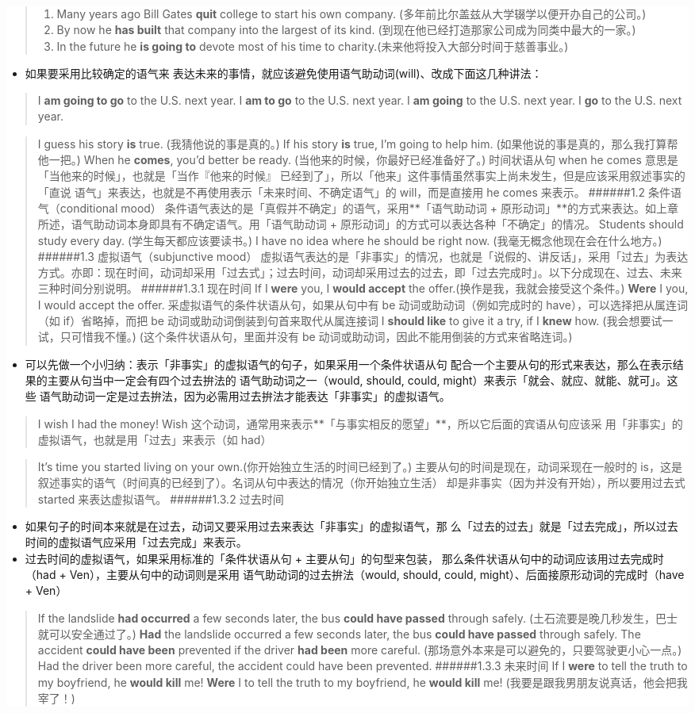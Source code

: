 > 1. Many years ago Bill Gates **quit** college to start his own company. (多年前比尔盖兹从大学辍学以便开办自己的公司。)
>2. By now he **has built** that company into the largest of its kind. (到现在他已经打造那家公司成为同类中最大的一家。)
>3. In the future he **is going to** devote most of his time to charity.(未来他将投入大部分时间于慈善事业。)

- 如果要采用比较确定的语气来 表达未来的事情，就应该避免使用语气助动词(will)、改成下面这几种讲法：
> I **am going to go** to the U.S. next year. 
I **am to go** to the U.S. next year.
I **am going** to the U.S. next year. 
I **go** to the U.S. next year.

> I guess his story **is** true. (我猜他说的事是真的。)
> If his story **is** true, I’m going to help him. (如果他说的事是真的，那么我打算帮他一把。)
> When he **comes**, you’d better be ready. (当他来的时候，你最好已经准备好了。)
时间状语从句 when he comes 意思是「当他来的时候」，也就是「当作『他来的时候』 已经到了」，所以「他来」这件事情虽然事实上尚未发生，但是应该采用叙述事实的「直说 语气」来表达，也就是不再使用表示「未来时间、不确定语气」的 will，而是直接用 he comes 来表示。
######1.2 条件语气（conditional mood）
条件语气表达的是「真假并不确定」的语气，采用**「语气助动词 + 原形动词」**的方式来表达。如上章所述，语气助动词本身即具有不确定语气。用「语气助动词 + 原形动词」的方式可以表达各种「不确定」的情况。
> Students should study every day. (学生每天都应该要读书。)
> I have no idea where he should be right now. (我毫无概念他现在会在什么地方。)
######1.3 虚拟语气（subjunctive mood）
虚拟语气表达的是「非事实」的情况，也就是「说假的、讲反话」，采用「过去」为表达方式。亦即：现在时间，动词却采用「过去式」；过去时间，动词却采用过去的过去，即「过去完成时」。以下分成现在、过去、未来三种时间分别说明。
######1.3.1 现在时间
> If I **were** you, I **would accept** the offer.(换作是我，我就会接受这个条件。)
**Were** I you, I would accept the offer.
>采虚拟语气的条件状语从句，如果从句中有 be 动词或助动词（例如完成时的 have），可以选择把从属连词（如 if）省略掉，而把 be 动词或助动词倒装到句首来取代从属连接词
I **should like** to give it a try, if I **knew** how. (我会想要试一试，只可惜我不懂。)
(这个条件状语从句，里面并没有 be 动词或助动词，因此不能用倒装的方式来省略连词。)
- 可以先做一个小归纳：表示「非事实」的虚拟语气的句子，如果采用一个条件状语从句
配合一个主要从句的形式来表达，那么在表示结果的主要从句当中一定会有四个过去拚法的 语气助动词之一（would, should, could, might）来表示「就会、就应、就能、就可」。这些 语气助动词一定是过去拚法，因为必需用过去拚法才能表达「非事实」的虚拟语气。

> I wish I had the money!
Wish 这个动词，通常用来表示**「与事实相反的愿望」**，所以它后面的宾语从句应该采 用「非事实」的虚拟语气，也就是用「过去」来表示（如 had）

> It’s time you started living on your own.(你开始独立生活的时间已经到了。)
主要从句的时间是现在，动词采现在一般时的 is，这是叙述事实的语气（时间真的已经到了）。名词从句中表达的情况（你开始独立生活） 却是非事实（因为并没有开始），所以要用过去式 started 来表达虚拟语气。
######1.3.2 过去时间
- 如果句子的时间本来就是在过去，动词又要采用过去来表达「非事实」的虚拟语气，那 么「过去的过去」就是「过去完成」，所以过去时间的虚拟语气应采用「过去完成」来表示。
- 过去时间的虚拟语气，如果采用标准的「条件状语从句 + 主要从句」的句型来包装， 那么条件状语从句中的动词应该用过去完成时（had + Ven），主要从句中的动词则是采用 语气助动词的过去拚法（would, should, could, might）、后面接原形动词的完成时（have + Ven）
> If the landslide **had occurred** a few seconds later, the bus **could have passed** through safely.
(土石流要是晚几秒发生，巴士就可以安全通过了。)
**Had** the landslide occurred a few seconds later, the bus **could have passed** through safely.
> The accident **could have been** prevented if the driver **had been** more careful.
(那场意外本来是可以避免的，只要驾驶更小心一点。)
> Had the driver been more careful, the accident could have been prevented.
######1.3.3 未来时间
> If I **were** to tell the truth to my boyfriend, he **would kill** me!
> **Were** I to tell the truth to my boyfriend, he **would kill** me! (我要是跟我男朋友说真话，他会把我宰了！)
